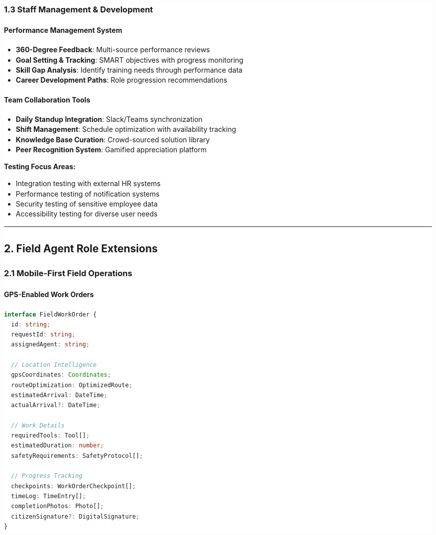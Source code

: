 ### 1.3 Staff Management & Development

#### Performance Management System
- **360-Degree Feedback**: Multi-source performance reviews
- **Goal Setting & Tracking**: SMART objectives with progress monitoring  
- **Skill Gap Analysis**: Identify training needs through performance data
- **Career Development Paths**: Role progression recommendations

#### Team Collaboration Tools
- **Daily Standup Integration**: Slack/Teams synchronization
- **Shift Management**: Schedule optimization with availability tracking
- **Knowledge Base Curation**: Crowd-sourced solution library
- **Peer Recognition System**: Gamified appreciation platform

**Testing Focus Areas:**
- Integration testing with external HR systems
- Performance testing of notification systems
- Security testing of sensitive employee data
- Accessibility testing for diverse user needs

---

## 2. Field Agent Role Extensions

### 2.1 Mobile-First Field Operations

#### GPS-Enabled Work Orders
```typescript
interface FieldWorkOrder {
  id: string;
  requestId: string;
  assignedAgent: string;
  
  // Location Intelligence
  gpsCoordinates: Coordinates;
  routeOptimization: OptimizedRoute;
  estimatedArrival: DateTime;
  actualArrival?: DateTime;
  
  // Work Details
  requiredTools: Tool[];
  estimatedDuration: number;
  safetyRequirements: SafetyProtocol[];
  
  // Progress Tracking
  checkpoints: WorkOrderCheckpoint[];
  timeLog: TimeEntry[];
  completionPhotos: Photo[];
  citizenSignature?: DigitalSignature;
}
```
